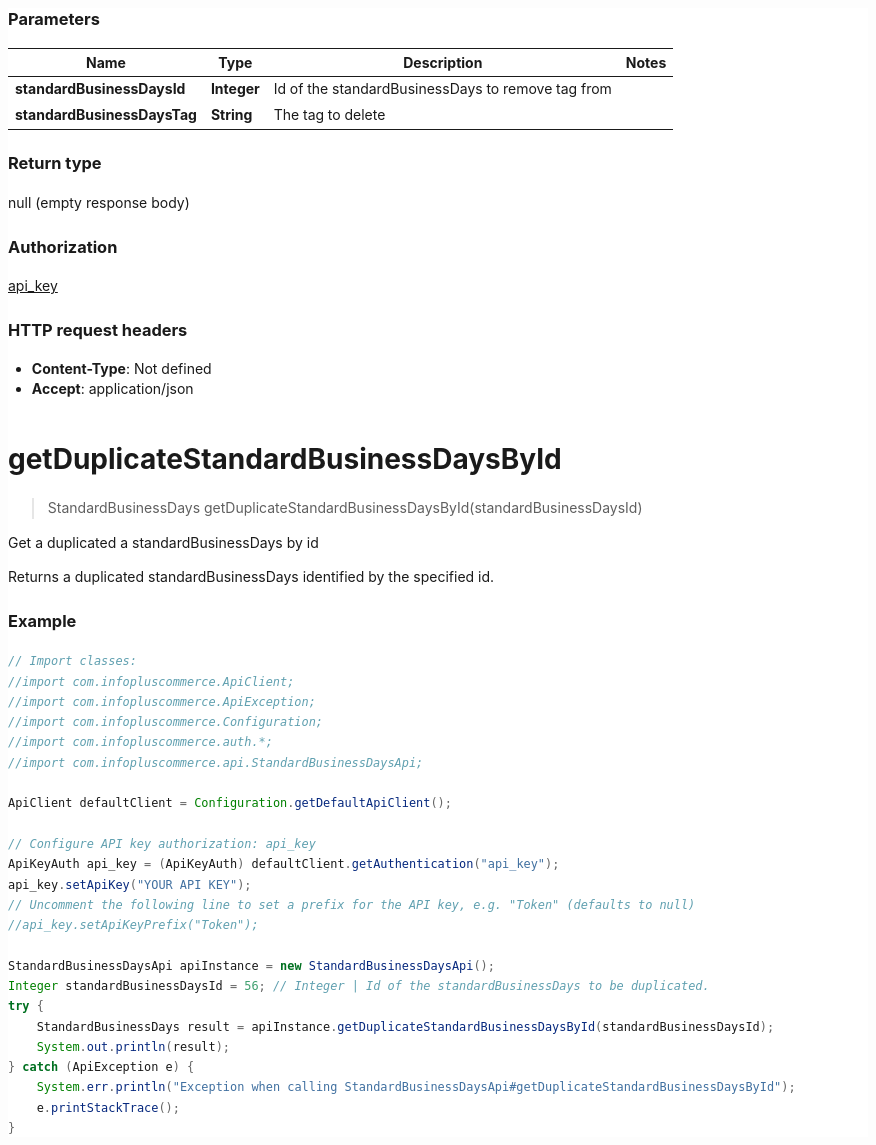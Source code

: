### Parameters

Name | Type | Description  | Notes
------------- | ------------- | ------------- | -------------
 **standardBusinessDaysId** | **Integer**| Id of the standardBusinessDays to remove tag from |
 **standardBusinessDaysTag** | **String**| The tag to delete |

### Return type

null (empty response body)

### Authorization

[api_key](../README.md#api_key)

### HTTP request headers

 - **Content-Type**: Not defined
 - **Accept**: application/json

<a name="getDuplicateStandardBusinessDaysById"></a>
# **getDuplicateStandardBusinessDaysById**
> StandardBusinessDays getDuplicateStandardBusinessDaysById(standardBusinessDaysId)

Get a duplicated a standardBusinessDays by id

Returns a duplicated standardBusinessDays identified by the specified id.

### Example
```java
// Import classes:
//import com.infopluscommerce.ApiClient;
//import com.infopluscommerce.ApiException;
//import com.infopluscommerce.Configuration;
//import com.infopluscommerce.auth.*;
//import com.infopluscommerce.api.StandardBusinessDaysApi;

ApiClient defaultClient = Configuration.getDefaultApiClient();

// Configure API key authorization: api_key
ApiKeyAuth api_key = (ApiKeyAuth) defaultClient.getAuthentication("api_key");
api_key.setApiKey("YOUR API KEY");
// Uncomment the following line to set a prefix for the API key, e.g. "Token" (defaults to null)
//api_key.setApiKeyPrefix("Token");

StandardBusinessDaysApi apiInstance = new StandardBusinessDaysApi();
Integer standardBusinessDaysId = 56; // Integer | Id of the standardBusinessDays to be duplicated.
try {
    StandardBusinessDays result = apiInstance.getDuplicateStandardBusinessDaysById(standardBusinessDaysId);
    System.out.println(result);
} catch (ApiException e) {
    System.err.println("Exception when calling StandardBusinessDaysApi#getDuplicateStandardBusinessDaysById");
    e.printStackTrace();
}
```
